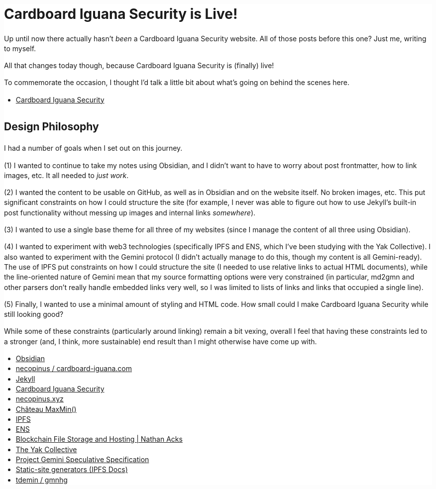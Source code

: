 # Cardboard Iguana Security is Live!

Up until now there actually hasn’t *been* a Cardboard Iguana Security website. All of those posts before this one? Just me, writing to myself.

All that changes today though, because Cardboard Iguana Security is (finally) live!

To commemorate the occasion, I thought I’d talk a little bit about what’s going on behind the scenes here.

* [Cardboard Iguana Security](https://cardboard-iguana.com)

## Design Philosophy

I had a number of goals when I set out on this journey.

(1) I wanted to continue to take my notes using Obsidian, and I didn’t want to have to worry about post frontmatter, how to link images, etc. It all needed to *just work*.

(2) I wanted the content to be usable on GitHub, as well as in Obsidian and on the website itself. No broken images, etc. This put significant constraints on how I could structure the site (for example, I never was able to figure out how to use Jekyll’s built-in post functionality without messing up images and internal links *somewhere*).

(3) I wanted to use a single base theme for all three of my websites (since I manage the content of all three using Obsidian).

(4) I wanted to experiment with web3 technologies (specifically IPFS and ENS, which I’ve been studying with the Yak Collective). I also wanted to experiment with the Gemini protocol (I didn’t actually manage to do this, though my content is all Gemini-ready). The use of IPFS put constraints on how I could structure the site (I needed to use relative links to actual HTML documents), while the line-oriented nature of Gemini mean that my source formatting options were very constrained (in particular, md2gmn and other parsers don’t really handle embedded links very well, so I was limited to lists of links and links that occupied a single line).

(5) Finally, I wanted to use a minimal amount of styling and HTML code. How small could I make Cardboard Iguana Security while still looking good?

While some of these constraints (particularly around linking) remain a bit vexing, overall I feel that having these constraints led to a stronger (and, I think, more sustainable) end result than I might otherwise have come up with.

* [Obsidian](https://obsidian.md/)
* [necopinus / cardboard-iguana.com](https://github.com/necopinus/cardboard-iguana.com)
* [Jekyll](https://jekyllrb.com/)
* [Cardboard Iguana Security](https://cardboard-iguana.com)
* [necopinus.xyz](https://necopinus.xyz)
* [Château MaxMin()](https://chateaumaxmin.info)
* [IPFS](https://ipfs.io/)
* [ENS](https://ens.domains/)
* [Blockchain File Storage and Hosting \| Nathan Acks](https://www.youtube.com/watch?v=G0-sJB5mbps)
* [The Yak Collective](https://www.yakcollective.org/)
* [Project Gemini Speculative Specification](gemini://gemini.circumlunar.space/docs/specification.gmi)
* [Static-site generators (IPFS Docs)](https://docs.ipfs.io/how-to/websites-on-ipfs/static-site-generators/)
* [tdemin / gmnhg](https://github.com/tdemin/gmnhg)
